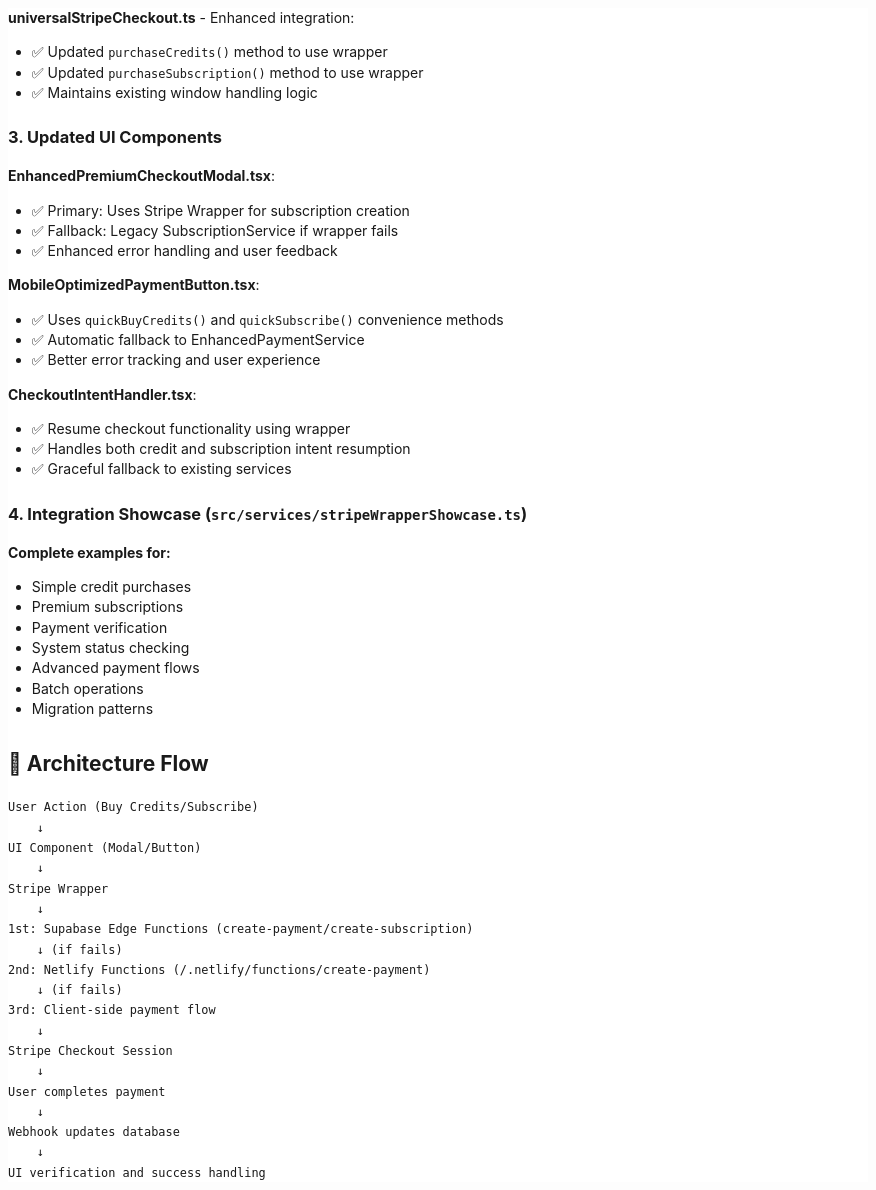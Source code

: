 **universalStripeCheckout.ts** - Enhanced integration:
- ✅ Updated `purchaseCredits()` method to use wrapper
- ✅ Updated `purchaseSubscription()` method to use wrapper
- ✅ Maintains existing window handling logic

### 3. Updated UI Components

**EnhancedPremiumCheckoutModal.tsx**:
- ✅ Primary: Uses Stripe Wrapper for subscription creation
- ✅ Fallback: Legacy SubscriptionService if wrapper fails
- ✅ Enhanced error handling and user feedback

**MobileOptimizedPaymentButton.tsx**:
- ✅ Uses `quickBuyCredits()` and `quickSubscribe()` convenience methods
- ✅ Automatic fallback to EnhancedPaymentService
- ✅ Better error tracking and user experience

**CheckoutIntentHandler.tsx**:
- ✅ Resume checkout functionality using wrapper
- ✅ Handles both credit and subscription intent resumption
- ✅ Graceful fallback to existing services

### 4. Integration Showcase (`src/services/stripeWrapperShowcase.ts`)

**Complete examples for:**
- Simple credit purchases
- Premium subscriptions
- Payment verification
- System status checking
- Advanced payment flows
- Batch operations
- Migration patterns

## 🔄 Architecture Flow

```
User Action (Buy Credits/Subscribe)
    ↓
UI Component (Modal/Button)
    ↓
Stripe Wrapper
    ↓
1st: Supabase Edge Functions (create-payment/create-subscription)
    ↓ (if fails)
2nd: Netlify Functions (/.netlify/functions/create-payment)
    ↓ (if fails)  
3rd: Client-side payment flow
    ↓
Stripe Checkout Session
    ↓
User completes payment
    ↓
Webhook updates database
    ↓
UI verification and success handling
```
